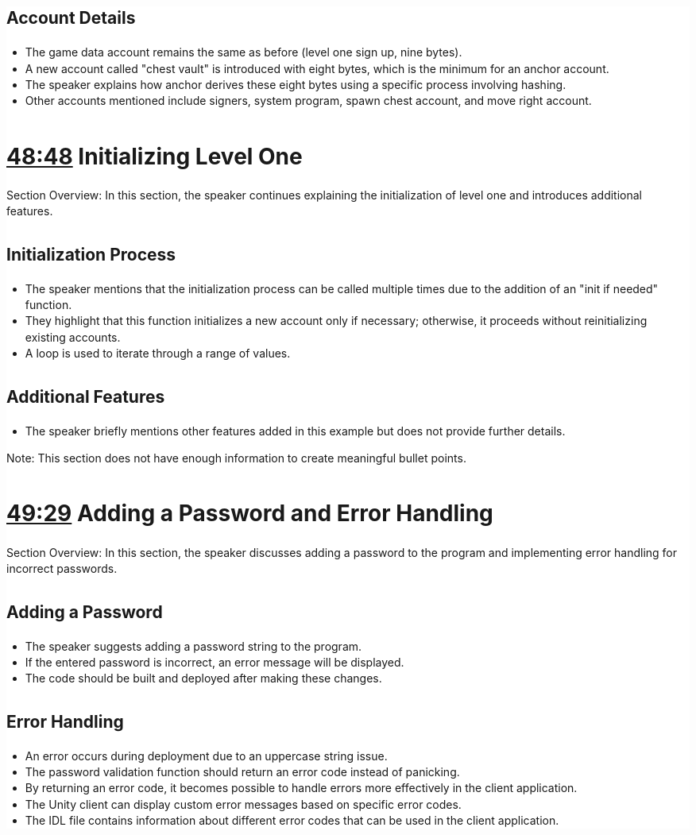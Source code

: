 ## Account Details
- The game data account remains the same as before (level one sign up, nine bytes).
- A new account called "chest vault" is introduced with eight bytes, which is the minimum for an anchor account.
- The speaker explains how anchor derives these eight bytes using a specific process involving hashing.
- Other accounts mentioned include signers, system program, spawn chest account, and move right account.

# [48:48](https://youtu.be/EKvJ4ShVzNA?t=2928) Initializing Level One

Section Overview: In this section, the speaker continues explaining the initialization of level one and introduces additional features.

## Initialization Process
- The speaker mentions that the initialization process can be called multiple times due to the addition of an "init if needed" function.
- They highlight that this function initializes a new account only if necessary; otherwise, it proceeds without reinitializing existing accounts.
- A loop is used to iterate through a range of values.

## Additional Features
- The speaker briefly mentions other features added in this example but does not provide further details.

Note: This section does not have enough information to create meaningful bullet points.
# [49:29](https://youtu.be/EKvJ4ShVzNA?t=2969) Adding a Password and Error Handling

Section Overview: In this section, the speaker discusses adding a password to the program and implementing error handling for incorrect passwords.

## Adding a Password

- The speaker suggests adding a password string to the program.
- If the entered password is incorrect, an error message will be displayed.
- The code should be built and deployed after making these changes.

## Error Handling

- An error occurs during deployment due to an uppercase string issue.
- The password validation function should return an error code instead of panicking.
- By returning an error code, it becomes possible to handle errors more effectively in the client application.
- The Unity client can display custom error messages based on specific error codes.
- The IDL file contains information about different error codes that can be used in the client application.
